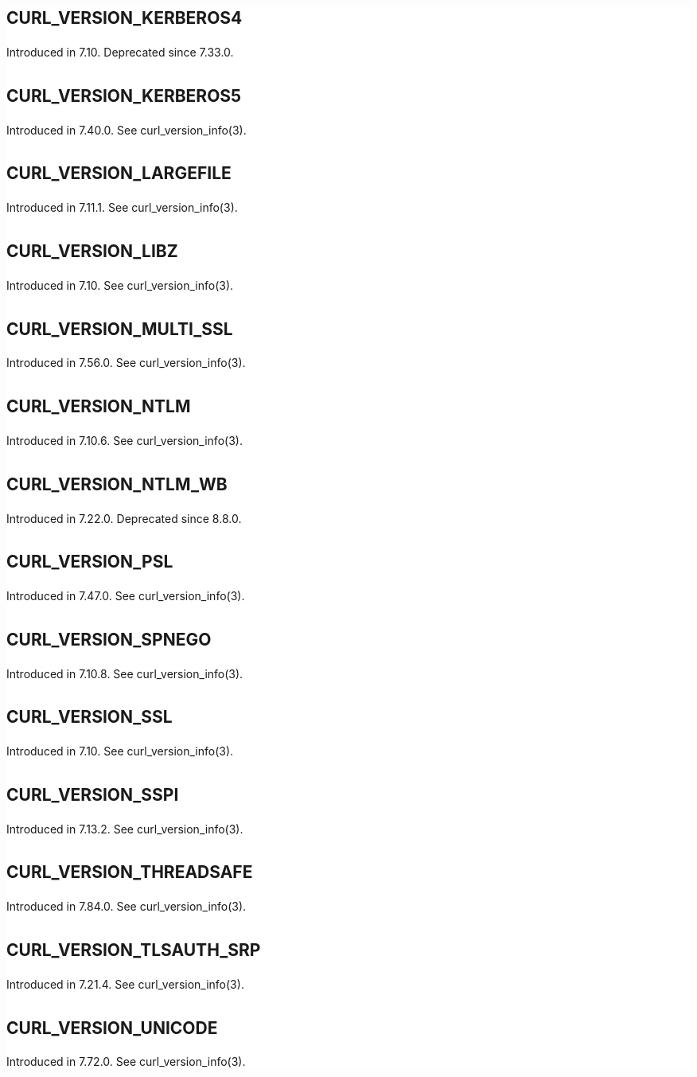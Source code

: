 ## CURL_VERSION_KERBEROS4
Introduced in 7.10. Deprecated since 7.33.0.

## CURL_VERSION_KERBEROS5
Introduced in 7.40.0. See curl_version_info(3).

## CURL_VERSION_LARGEFILE
Introduced in 7.11.1. See curl_version_info(3).

## CURL_VERSION_LIBZ
Introduced in 7.10. See curl_version_info(3).

## CURL_VERSION_MULTI_SSL
Introduced in 7.56.0. See curl_version_info(3).

## CURL_VERSION_NTLM
Introduced in 7.10.6. See curl_version_info(3).

## CURL_VERSION_NTLM_WB
Introduced in 7.22.0. Deprecated since 8.8.0.

## CURL_VERSION_PSL
Introduced in 7.47.0. See curl_version_info(3).

## CURL_VERSION_SPNEGO
Introduced in 7.10.8. See curl_version_info(3).

## CURL_VERSION_SSL
Introduced in 7.10. See curl_version_info(3).

## CURL_VERSION_SSPI
Introduced in 7.13.2. See curl_version_info(3).

## CURL_VERSION_THREADSAFE
Introduced in 7.84.0. See curl_version_info(3).

## CURL_VERSION_TLSAUTH_SRP
Introduced in 7.21.4. See curl_version_info(3).

## CURL_VERSION_UNICODE
Introduced in 7.72.0. See curl_version_info(3).
